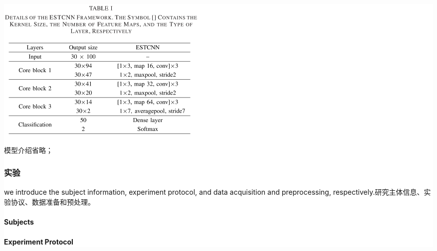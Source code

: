 <img src="FatigueDetecting.assets/image-20210714105804016.png" alt="image-20210714105804016" style="zoom:50%;" />

模型介绍省略；

### 实验

we introduce the subject information, experiment protocol, and data acquisition and preprocessing, respectively.研究主体信息、实验协议、数据准备和预处理。

#### Subjects

####  Experiment Protocol
